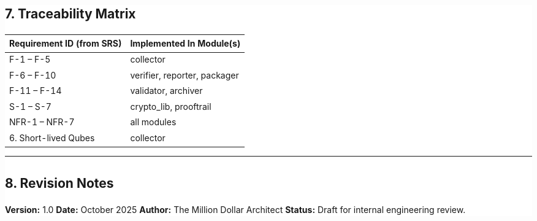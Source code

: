 
## 7. Traceability Matrix

| Requirement ID (from SRS) | Implemented In Module(s)     |
| ------------------------- | ---------------------------- |
| F-1 – F-5                 | collector                    |
| F-6 – F-10                | verifier, reporter, packager |
| F-11 – F-14               | validator, archiver          |
| S-1 – S-7                 | crypto_lib, prooftrail       |
| NFR-1 – NFR-7             | all modules                  |
| 6. Short-lived Qubes      | collector                    |

---

## 8. Revision Notes

**Version:** 1.0
**Date:** October 2025
**Author:** The Million Dollar Architect
**Status:** Draft for internal engineering review.
